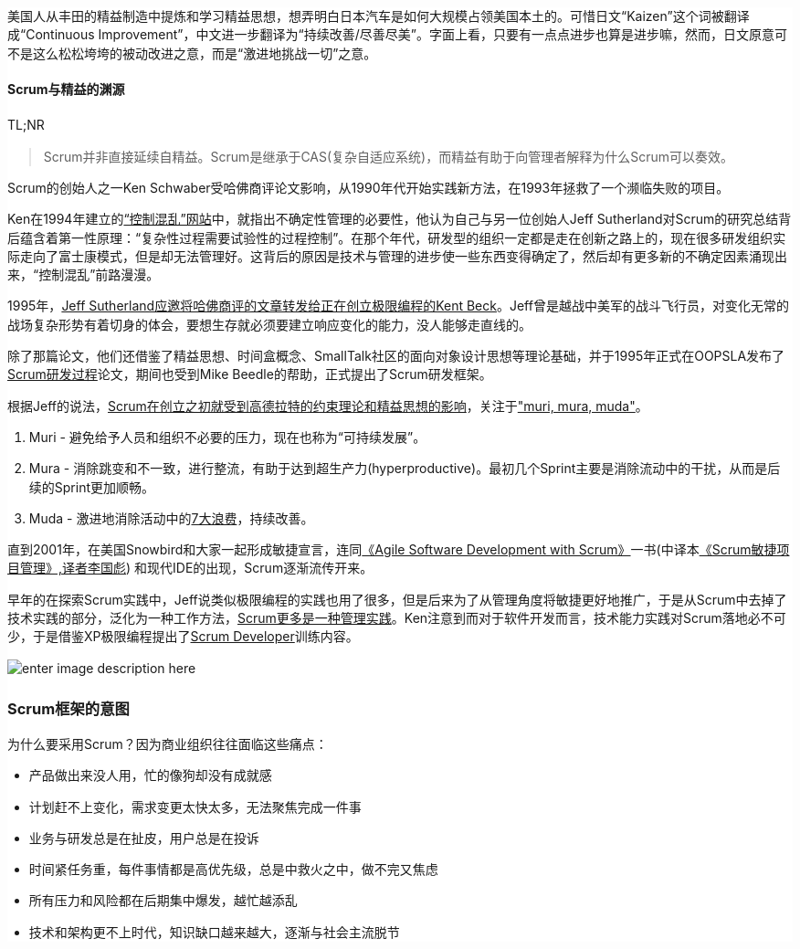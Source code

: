 美国人从丰田的精益制造中提炼和学习精益思想，想弄明白日本汽车是如何大规模占领美国本土的。可惜日文“Kaizen”这个词被翻译成“Continuous Improvement”，中文进一步翻译为“持续改善/尽善尽美”。字面上看，只要有一点点进步也算是进步嘛，然而，日文原意可不是这么松松垮垮的被动改进之意，而是“激进地挑战一切”之意。


#### Scrum与精益的渊源

TL;NR

> Scrum并非直接延续自精益。Scrum是继承于CAS(复杂自适应系统)，而精益有助于向管理者解释为什么Scrum可以奏效。


Scrum的创始人之一Ken Schwaber受哈佛商评论文影响，从1990年代开始实践新方法，在1993年拯救了一个濒临失败的项目。

Ken在1994年建立的[“控制混乱”网站](http://www.controlchaos.com/)中，就指出不确定性管理的必要性，他认为自己与另一位创始人Jeff Sutherland对Scrum的研究总结背后蕴含着第一性原理：“复杂性过程需要试验性的过程控制”。在那个年代，研发型的组织一定都是走在创新之路上的，现在很多研发组织实际走向了富士康模式，但是却无法管理好。这背后的原因是技术与管理的进步使一些东西变得确定了，然后却有更多新的不确定因素涌现出来，“控制混乱”前路漫漫。

1995年，[Jeff Sutherland应邀将哈佛商评的文章转发给正在创立极限编程的Kent Beck](https://www.scruminc.com/origins-of-scrum/)。Jeff曾是越战中美军的战斗飞行员，对变化无常的战场复杂形势有着切身的体会，要想生存就必须要建立响应变化的能力，没人能够走直线的。

除了那篇论文，他们还借鉴了精益思想、时间盒概念、SmallTalk社区的面向对象设计思想等理论基础，并于1995年正式在OOPSLA发布了[Scrum研发过程](http://citeseerx.ist.psu.edu/viewdoc/download?doi=10.1.1.86.4164&rep=rep1&type=pdf)论文，期间也受到Mike Beedle的帮助，正式提出了Scrum研发框架。

根据Jeff的说法，[Scrum在创立之初就受到高德拉特的约束理论和精益思想的影响](https://www.scruminc.com/origins-of-scrum/)，关注于["muri, mura, muda"](http://leanmanufacturingtools.org/71/muda-mura-and-muri-lean-manufacturing-wastes/)。

1. Muri - 避免给予人员和组织不必要的压力，现在也称为“可持续发展”。

2. Mura - 消除跳变和不一致，进行整流，有助于达到超生产力(hyperproductive)。最初几个Sprint主要是消除流动中的干扰，从而是后续的Sprint更加顺畅。

3. Muda - 激进地消除活动中的[7大浪费](http://www.jackyshen.com/2014/08/11/seven-wastes-in-software-development/)，持续改善。

直到2001年，在美国Snowbird和大家一起形成敏捷宣言，连同[《Agile Software Development with Scrum》](https://www.amazon.cn/Scrum%E6%95%8F%E6%8D%B7%E9%A1%B9%E7%9B%AE%E7%AE%A1%E7%90%86-Ken-Schwaber/dp/B0011C5UZQ/ref=sr_1_1?ie=UTF8&qid=1404413958&sr=8-1&keywords=scrum%E6%95%8F%E6%8D%B7%E9%A1%B9%E7%9B%AE%E7%AE%A1%E7%90%86)一书(中译本[《Scrum敏捷项目管理》,译者李国彪](http://www.uperform.cn/original-book/)) 和现代IDE的出现，Scrum逐渐流传开来。

早年的在探索Scrum实践中，Jeff说类似极限编程的实践也用了很多，但是后来为了从管理角度将敏捷更好地推广，于是从Scrum中去掉了技术实践的部分，泛化为一种工作方法，[Scrum更多是一种管理实践](https://www.scrum.org/about)。Ken注意到而对于软件开发而言，技术能力实践对Scrum落地必不可少，于是借鉴XP极限编程提出了[Scrum Developer](http://www.uperform.cn/certified-scrum-developer-csd-beijing-20170819/)训练内容。

![enter image description here](http://images.gitbook.cn/9b891160-6f8e-11e7-80ef-352488975dcd)

### Scrum框架的意图

为什么要采用Scrum？因为商业组织往往面临这些痛点：

- 产品做出来没人用，忙的像狗却没有成就感

- 计划赶不上变化，需求变更太快太多，无法聚焦完成一件事

- 业务与研发总是在扯皮，用户总是在投诉

- 时间紧任务重，每件事情都是高优先级，总是中救火之中，做不完又焦虑

- 所有压力和风险都在后期集中爆发，越忙越添乱

- 技术和架构更不上时代，知识缺口越来越大，逐渐与社会主流脱节
